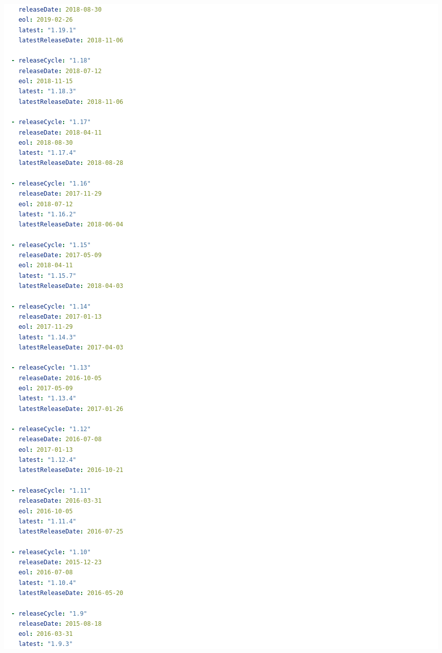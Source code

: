 ```yaml
    releaseDate: 2018-08-30
    eol: 2019-02-26
    latest: "1.19.1"
    latestReleaseDate: 2018-11-06

  - releaseCycle: "1.18"
    releaseDate: 2018-07-12
    eol: 2018-11-15
    latest: "1.18.3"
    latestReleaseDate: 2018-11-06

  - releaseCycle: "1.17"
    releaseDate: 2018-04-11
    eol: 2018-08-30
    latest: "1.17.4"
    latestReleaseDate: 2018-08-28

  - releaseCycle: "1.16"
    releaseDate: 2017-11-29
    eol: 2018-07-12
    latest: "1.16.2"
    latestReleaseDate: 2018-06-04

  - releaseCycle: "1.15"
    releaseDate: 2017-05-09
    eol: 2018-04-11
    latest: "1.15.7"
    latestReleaseDate: 2018-04-03

  - releaseCycle: "1.14"
    releaseDate: 2017-01-13
    eol: 2017-11-29
    latest: "1.14.3"
    latestReleaseDate: 2017-04-03

  - releaseCycle: "1.13"
    releaseDate: 2016-10-05
    eol: 2017-05-09
    latest: "1.13.4"
    latestReleaseDate: 2017-01-26

  - releaseCycle: "1.12"
    releaseDate: 2016-07-08
    eol: 2017-01-13
    latest: "1.12.4"
    latestReleaseDate: 2016-10-21

  - releaseCycle: "1.11"
    releaseDate: 2016-03-31
    eol: 2016-10-05
    latest: "1.11.4"
    latestReleaseDate: 2016-07-25

  - releaseCycle: "1.10"
    releaseDate: 2015-12-23
    eol: 2016-07-08
    latest: "1.10.4"
    latestReleaseDate: 2016-05-20

  - releaseCycle: "1.9"
    releaseDate: 2015-08-18
    eol: 2016-03-31
    latest: "1.9.3"
```